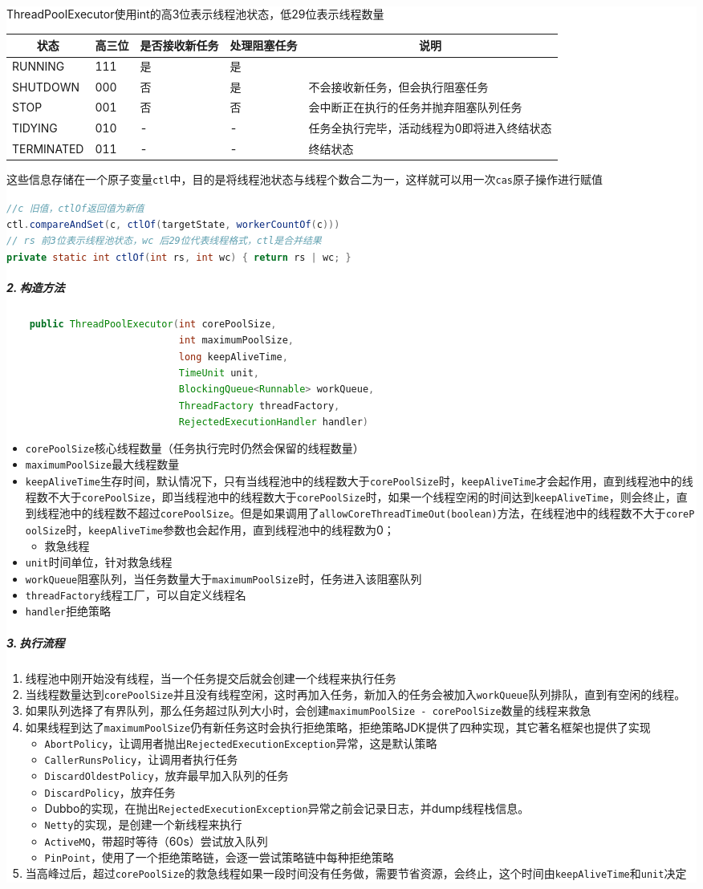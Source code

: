 ThreadPoolExecutor使用int的高3位表示线程池状态，低29位表示线程数量

| 状态       | 高三位 | 是否接收新任务 | 处理阻塞任务 | 说明                                        |
| ---------- | ------ | -------------- | ------------ | ------------------------------------------- |
| RUNNING    | 111    | 是             | 是           |                                             |
| SHUTDOWN   | 000    | 否             | 是           | 不会接收新任务，但会执行阻塞任务            |
| STOP       | 001    | 否             | 否           | 会中断正在执行的任务并抛弃阻塞队列任务      |
| TIDYING    | 010    | -              | -            | 任务全执行完毕，活动线程为0即将进入终结状态 |
| TERMINATED | 011    | -              | -            | 终结状态                                    |

这些信息存储在一个原子变量`ctl`中，目的是将线程池状态与线程个数合二为一，这样就可以用一次`cas`原子操作进行赋值

```java
//c 旧值，ctlOf返回值为新值
ctl.compareAndSet(c, ctlOf(targetState, workerCountOf(c)))
// rs 前3位表示线程池状态，wc 后29位代表线程格式，ctl是合并结果
private static int ctlOf(int rs, int wc) { return rs | wc; }
```



##### 2. 构造方法

```java
    public ThreadPoolExecutor(int corePoolSize,
                              int maximumPoolSize,
                              long keepAliveTime,
                              TimeUnit unit,
                              BlockingQueue<Runnable> workQueue,
                              ThreadFactory threadFactory,
                              RejectedExecutionHandler handler)
```

- `corePoolSize`核心线程数量（任务执行完时仍然会保留的线程数量）
- `maximumPoolSize`最大线程数量
- `keepAliveTime`生存时间，默认情况下，只有当线程池中的线程数大于`corePoolSize`时，`keepAliveTime`才会起作用，直到线程池中的线程数不大于`corePoolSize`，即当线程池中的线程数大于`corePoolSize`时，如果一个线程空闲的时间达到`keepAliveTime`，则会终止，直到线程池中的线程数不超过`corePoolSize`。但是如果调用了`allowCoreThreadTimeOut(boolean)`方法，在线程池中的线程数不大于`corePoolSize`时，`keepAliveTime`参数也会起作用，直到线程池中的线程数为0；
  - 救急线程
- `unit`时间单位，针对救急线程
- `workQueue`阻塞队列，当任务数量大于`maximumPoolSize`时，任务进入该阻塞队列
- `threadFactory`线程工厂，可以自定义线程名
- `handler`拒绝策略

##### 3. 执行流程

1. 线程池中刚开始没有线程，当一个任务提交后就会创建一个线程来执行任务
2. 当线程数量达到`corePoolSize`并且没有线程空闲，这时再加入任务，新加入的任务会被加入`workQueue`队列排队，直到有空闲的线程。
3. 如果队列选择了有界队列，那么任务超过队列大小时，会创建`maximumPoolSize - corePoolSize`数量的线程来救急
4. 如果线程到达了`maximumPoolSize`仍有新任务这时会执行拒绝策略，拒绝策略JDK提供了四种实现，其它著名框架也提供了实现
   - `AbortPolicy`，让调用者抛出`RejectedExecutionException`异常，这是默认策略
   - `CallerRunsPolicy`，让调用者执行任务
   - `DiscardOldestPolicy`，放弃最早加入队列的任务
   - `DiscardPolicy`，放弃任务
   - Dubbo的实现，在抛出`RejectedExecutionException`异常之前会记录日志，并dump线程栈信息。
   - `Netty`的实现，是创建一个新线程来执行
   - `ActiveMQ`，带超时等待（60s）尝试放入队列
   - `PinPoint`，使用了一个拒绝策略链，会逐一尝试策略链中每种拒绝策略
5. 当高峰过后，超过`corePoolSize`的救急线程如果一段时间没有任务做，需要节省资源，会终止，这个时间由`keepAliveTime`和`unit`决定

